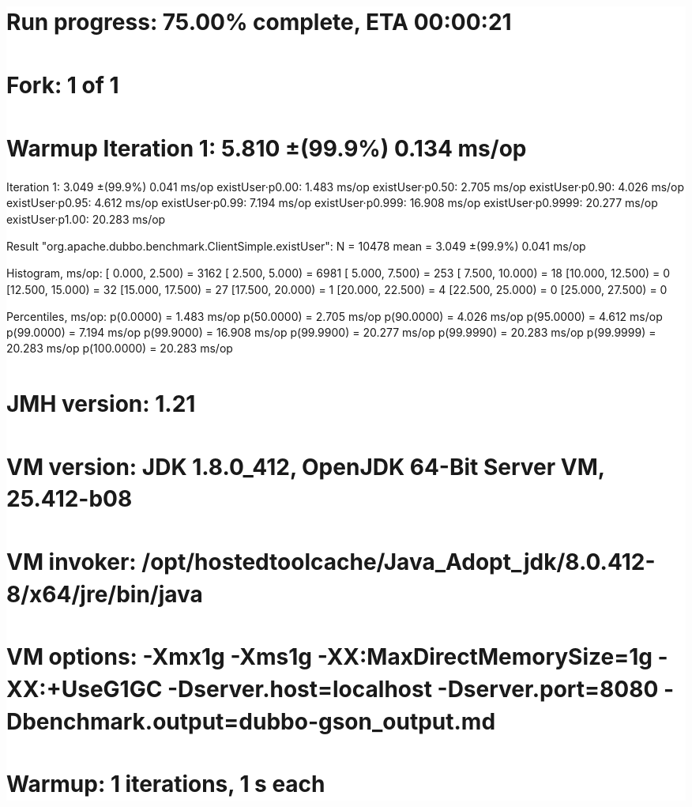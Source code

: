# Run progress: 75.00% complete, ETA 00:00:21
# Fork: 1 of 1
# Warmup Iteration   1: 5.810 ±(99.9%) 0.134 ms/op
Iteration   1: 3.049 ±(99.9%) 0.041 ms/op
                 existUser·p0.00:   1.483 ms/op
                 existUser·p0.50:   2.705 ms/op
                 existUser·p0.90:   4.026 ms/op
                 existUser·p0.95:   4.612 ms/op
                 existUser·p0.99:   7.194 ms/op
                 existUser·p0.999:  16.908 ms/op
                 existUser·p0.9999: 20.277 ms/op
                 existUser·p1.00:   20.283 ms/op



Result "org.apache.dubbo.benchmark.ClientSimple.existUser":
  N = 10478
  mean =      3.049 ±(99.9%) 0.041 ms/op

  Histogram, ms/op:
    [ 0.000,  2.500) = 3162 
    [ 2.500,  5.000) = 6981 
    [ 5.000,  7.500) = 253 
    [ 7.500, 10.000) = 18 
    [10.000, 12.500) = 0 
    [12.500, 15.000) = 32 
    [15.000, 17.500) = 27 
    [17.500, 20.000) = 1 
    [20.000, 22.500) = 4 
    [22.500, 25.000) = 0 
    [25.000, 27.500) = 0 

  Percentiles, ms/op:
      p(0.0000) =      1.483 ms/op
     p(50.0000) =      2.705 ms/op
     p(90.0000) =      4.026 ms/op
     p(95.0000) =      4.612 ms/op
     p(99.0000) =      7.194 ms/op
     p(99.9000) =     16.908 ms/op
     p(99.9900) =     20.277 ms/op
     p(99.9990) =     20.283 ms/op
     p(99.9999) =     20.283 ms/op
    p(100.0000) =     20.283 ms/op


# JMH version: 1.21
# VM version: JDK 1.8.0_412, OpenJDK 64-Bit Server VM, 25.412-b08
# VM invoker: /opt/hostedtoolcache/Java_Adopt_jdk/8.0.412-8/x64/jre/bin/java
# VM options: -Xmx1g -Xms1g -XX:MaxDirectMemorySize=1g -XX:+UseG1GC -Dserver.host=localhost -Dserver.port=8080 -Dbenchmark.output=dubbo-gson_output.md
# Warmup: 1 iterations, 1 s each
